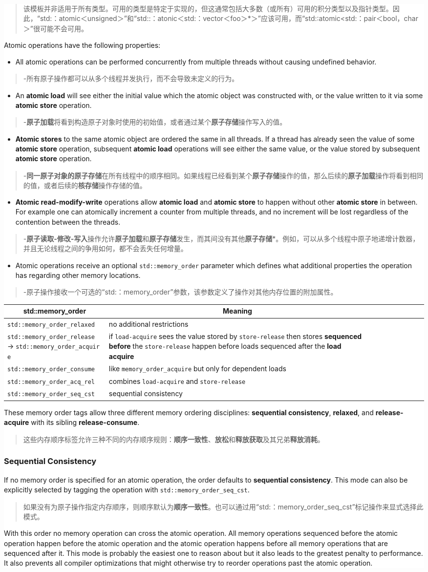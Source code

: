 > 该模板并非适用于所有类型。可用的类型是特定于实现的，但这通常包括大多数（或所有）可用的积分类型以及指针类型。因此，“std:：atomic＜unsigned＞”和“std::：atonic＜std:：vector＜foo＞*＞”应该可用，而“std:∶atomic<std:：pair＜bool，char＞”很可能不会可用。

Atomic operations have the following properties:

- All atomic operations can be performed concurrently from multiple threads without causing undefined behavior.

> -所有原子操作都可以从多个线程并发执行，而不会导致未定义的行为。

- An **atomic load** will see either the initial value which the atomic object was constructed with, or the value written to it via some **atomic store** operation.

> -**原子加载**将看到构造原子对象时使用的初始值，或者通过某个**原子存储**操作写入的值。

- **Atomic stores** to the same atomic object are ordered the same in all threads. If a thread has already seen the value of some **atomic store** operation, subsequent **atomic load** operations will see either the same value, or the value stored by subsequent **atomic store** operation.

> -**同一原子对象的原子存储**在所有线程中的顺序相同。如果线程已经看到某个**原子存储**操作的值，那么后续的**原子加载**操作将看到相同的值，或者后续的**核存储**操作存储的值。

- **Atomic read-modify-write** operations allow **atomic load** and **atomic store** to happen without other **atomic store** in between. For example one can atomically increment a counter from multiple threads, and no increment will be lost regardless of the contention between the threads.

> -**原子读取-修改-写入**操作允许**原子加载**和**原子存储**发生，而其间没有其他**原子存储***。例如，可以从多个线程中原子地递增计数器，并且无论线程之间的争用如何，都不会丢失任何增量。

- Atomic operations receive an optional `std::memory_order` parameter which defines what additional properties the operation has regarding other memory locations.

> -原子操作接收一个可选的“std:：memory_order”参数，该参数定义了操作对其他内存位置的附加属性。

| std::memory_order                                          | Meaning                                                                                                                                                                  |  |  |  |  |  |  |  |  |
| ---------------------------------------------------------- | ------------------------------------------------------------------------------------------------------------------------------------------------------------------------ | - | - | - | - | - | - | - | - |
| `std::memory_order_relaxed`                                | no additional restrictions                                                                                                                                               |  |  |  |  |  |  |  |  |
| `std::memory_order_release` → `std::memory_order_acquire` | if `load-acquire` sees the value stored by `store-release` then stores **sequenced before** the `store-release` happen before loads sequenced after the **load acquire** |  |  |  |  |  |  |  |  |
| `std::memory_order_consume`                                | like `memory_order_acquire` but only for dependent loads                                                                                                                 |  |  |  |  |  |  |  |  |
| `std::memory_order_acq_rel`                                | combines `load-acquire` and `store-release`                                                                                                                              |  |  |  |  |  |  |  |  |
| `std::memory_order_seq_cst`                                | sequential consistency                                                                                                                                                   |  |  |  |  |  |  |  |  |

These memory order tags allow three different memory ordering disciplines: **sequential consistency**, **relaxed**, and **release-acquire** with its sibling **release-consume**.

> 这些内存顺序标签允许三种不同的内存顺序规则：**顺序一致性**、**放松**和**释放获取**及其兄弟**释放消耗**。

### Sequential Consistency

If no memory order is specified for an atomic operation, the order defaults to **sequential consistency**. This mode can also be explicitly selected by tagging the operation with `std::memory_order_seq_cst`.

> 如果没有为原子操作指定内存顺序，则顺序默认为**顺序一致性**。也可以通过用“std:：memory_order_seq_cst”标记操作来显式选择此模式。

With this order no memory operation can cross the atomic operation. All memory operations sequenced before the atomic operation happen before the atomic operation and the atomic operation happens before all memory operations that are sequenced after it. This mode is probably the easiest one to reason about but it also leads to the greatest penalty to performance. It also prevents all compiler optimizations that might otherwise try to reorder operations past the atomic operation.
